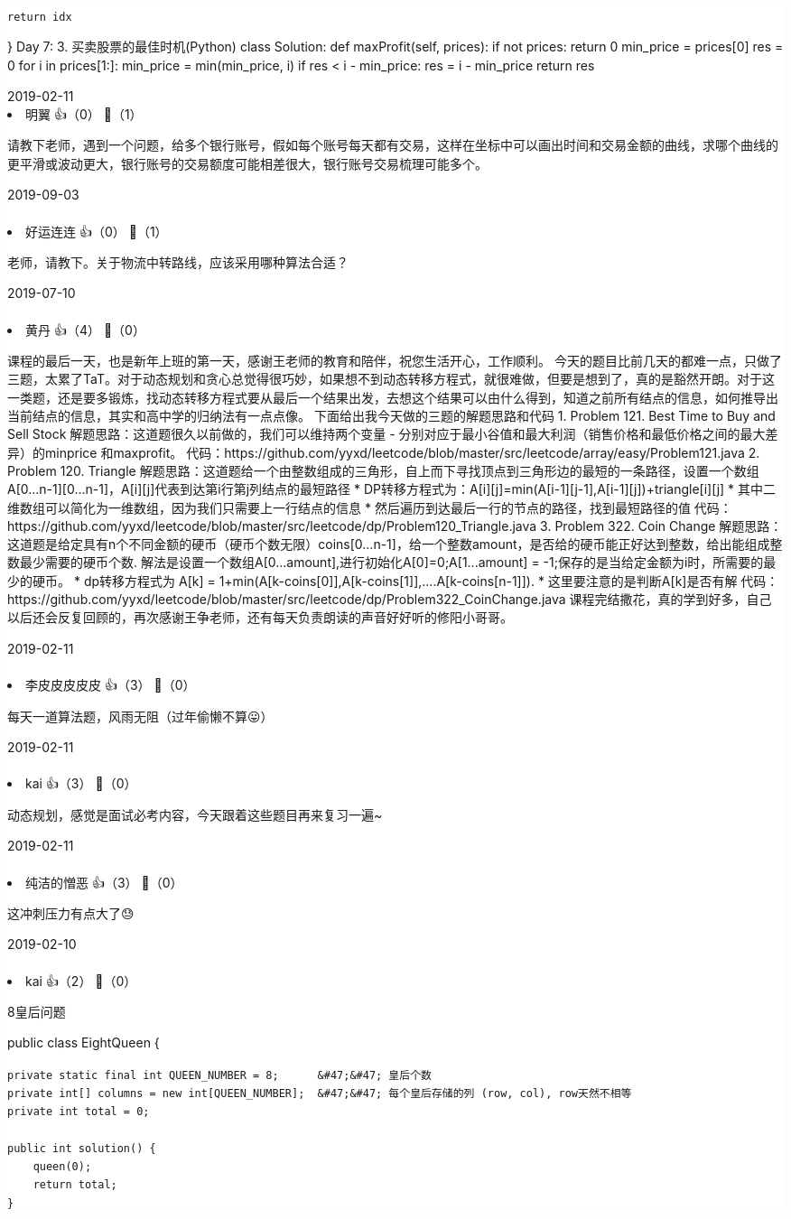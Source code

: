 	return idx
}
Day 7:
3. 买卖股票的最佳时机(Python)
class Solution:
    def maxProfit(self, prices):
        if not prices:
            return 0
        min_price = prices[0]
        res = 0
        for i in prices[1:]:
            min_price = min(min_price, i)
            if res &lt; i - min_price:
                res = i - min_price
        return res
</p>2019-02-11</li><br/><li><span>明翼</span> 👍（0） 💬（1）<p>请教下老师，遇到一个问题，给多个银行账号，假如每个账号每天都有交易，这样在坐标中可以画出时间和交易金额的曲线，求哪个曲线的更平滑或波动更大，银行账号的交易额度可能相差很大，银行账号交易梳理可能多个。</p>2019-09-03</li><br/><li><span>好运连连</span> 👍（0） 💬（1）<p>老师，请教下。关于物流中转路线，应该采用哪种算法合适？</p>2019-07-10</li><br/><li><span>黄丹</span> 👍（4） 💬（0）<p>课程的最后一天，也是新年上班的第一天，感谢王老师的教育和陪伴，祝您生活开心，工作顺利。
今天的题目比前几天的都难一点，只做了三题，太累了TaT。对于动态规划和贪心总觉得很巧妙，如果想不到动态转移方程式，就很难做，但要是想到了，真的是豁然开朗。对于这一类题，还是要多锻炼，找动态转移方程式要从最后一个结果出发，去想这个结果可以由什么得到，知道之前所有结点的信息，如何推导出当前结点的信息，其实和高中学的归纳法有一点点像。 
下面给出我今天做的三题的解题思路和代码
1.	Problem 121. Best Time to Buy and Sell Stock
解题思路：这道题很久以前做的，我们可以维持两个变量 - 分别对应于最小谷值和最大利润（销售价格和最低价格之间的最大差异）的minprice 和maxprofit。
代码：https:&#47;&#47;github.com&#47;yyxd&#47;leetcode&#47;blob&#47;master&#47;src&#47;leetcode&#47;array&#47;easy&#47;Problem121.java
2.	Problem 120. Triangle
解题思路：这道题给一个由整数组成的三角形，自上而下寻找顶点到三角形边的最短的一条路径，设置一个数组A[0...n-1][0...n-1]，A[i][j]代表到达第i行第j列结点的最短路径 * DP转移方程式为：A[i][j]=min(A[i-1][j-1],A[i-1][j])+triangle[i][j] * 其中二维数组可以简化为一维数组，因为我们只需要上一行结点的信息 * 然后遍历到达最后一行的节点的路径，找到最短路径的值
代码：https:&#47;&#47;github.com&#47;yyxd&#47;leetcode&#47;blob&#47;master&#47;src&#47;leetcode&#47;dp&#47;Problem120_Triangle.java
3.	Problem 322. Coin Change
解题思路：这道题是给定具有n个不同金额的硬币（硬币个数无限）coins[0...n-1]，给一个整数amount，是否给的硬币能正好达到整数，给出能组成整数最少需要的硬币个数. 解法是设置一个数组A[0...amount],进行初始化A[0]=0;A[1...amount] = -1;保存的是当给定金额为i时，所需要的最少的硬币。 * dp转移方程式为 A[k] = 1+min(A[k-coins[0]],A[k-coins[1]],....A[k-coins[n-1]]). * 这里要注意的是判断A[k]是否有解
代码：https:&#47;&#47;github.com&#47;yyxd&#47;leetcode&#47;blob&#47;master&#47;src&#47;leetcode&#47;dp&#47;Problem322_CoinChange.java
课程完结撒花，真的学到好多，自己以后还会反复回顾的，再次感谢王争老师，还有每天负责朗读的声音好好听的修阳小哥哥。
</p>2019-02-11</li><br/><li><span>李皮皮皮皮皮</span> 👍（3） 💬（0）<p>每天一道算法题，风雨无阻（过年偷懒不算😛）</p>2019-02-11</li><br/><li><span>kai</span> 👍（3） 💬（0）<p>动态规划，感觉是面试必考内容，今天跟着这些题目再来复习一遍~</p>2019-02-11</li><br/><li><span>纯洁的憎恶</span> 👍（3） 💬（0）<p>这冲刺压力有点大了😓</p>2019-02-10</li><br/><li><span>kai</span> 👍（2） 💬（0）<p>8皇后问题

public class EightQueen {

    private static final int QUEEN_NUMBER = 8;      &#47;&#47; 皇后个数
    private int[] columns = new int[QUEEN_NUMBER];  &#47;&#47; 每个皇后存储的列 (row, col), row天然不相等
    private int total = 0;

    public int solution() {
        queen(0);
        return total;
    }
